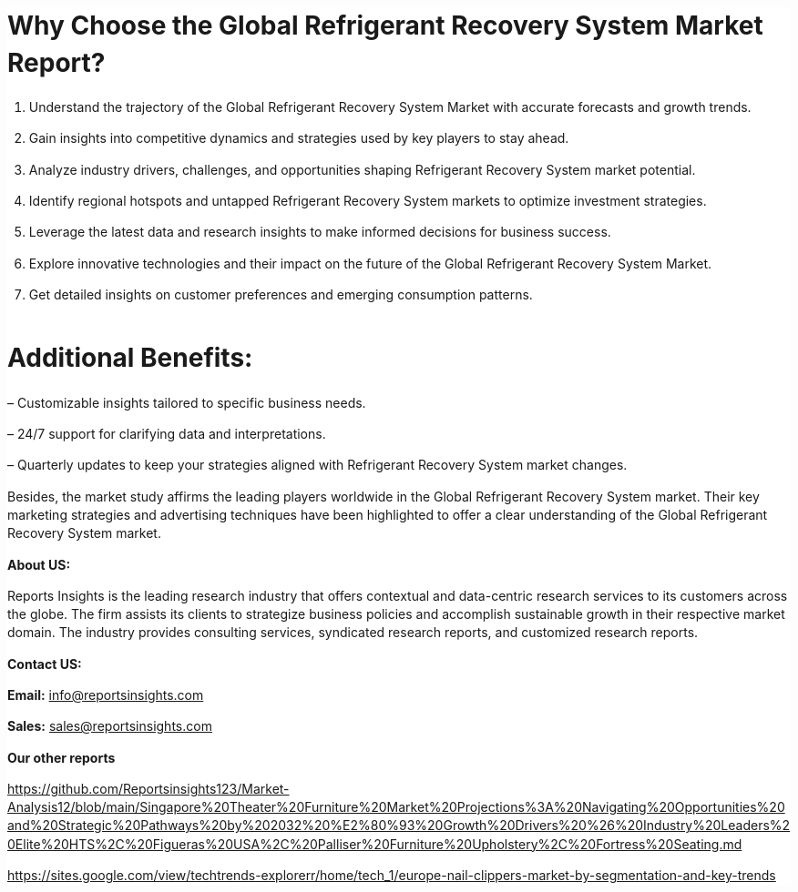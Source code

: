 # <strong>Why Choose the Global Refrigerant Recovery System Market Report?</strong>

1. Understand the trajectory of the Global Refrigerant Recovery System Market with accurate forecasts and growth trends.

2. Gain insights into competitive dynamics and strategies used by key players to stay ahead.

3. Analyze industry drivers, challenges, and opportunities shaping Refrigerant Recovery System market potential.

4. Identify regional hotspots and untapped Refrigerant Recovery System markets to optimize investment strategies.

5. Leverage the latest data and research insights to make informed decisions for business success.

6. Explore innovative technologies and their impact on the future of the Global Refrigerant Recovery System Market.

7. Get detailed insights on customer preferences and emerging consumption patterns.

# <strong>Additional Benefits:</strong>

– Customizable insights tailored to specific business needs.

– 24/7 support for clarifying data and interpretations.

– Quarterly updates to keep your strategies aligned with Refrigerant Recovery System market changes.

Besides, the market study affirms the leading players worldwide in the Global Refrigerant Recovery System market. Their key marketing strategies and advertising techniques have been highlighted to offer a clear understanding of the Global Refrigerant Recovery System market.

<strong><strong>About US</strong>:</strong>

Reports Insights is the leading research industry that offers contextual and data-centric research services to its customers across the globe. The firm assists its clients to strategize business policies and accomplish sustainable growth in their respective market domain. The industry provides consulting services, syndicated research reports, and customized research reports.

<strong>Contact US:</strong>

<p class=><b>Email:</b> <a href=mailto:info@reportsinsights.com>info@reportsinsights.com</a></p>
<p class=><b>Sales:</b> <a href=mailto:sales@reportsinsights.com>sales@reportsinsights.com</a></p>

<strong>Our other reports</strong>

<a href=https://sites.google.com/view/techtrends-explorerr/home/tech_1/europe-nail-clippers-market-by-segmentation-and-key-trends>https://github.com/Reportsinsights123/Market-Analysis12/blob/main/Singapore%20Theater%20Furniture%20Market%20Projections%3A%20Navigating%20Opportunities%20and%20Strategic%20Pathways%20by%202032%20%E2%80%93%20Growth%20Drivers%20%26%20Industry%20Leaders%20Elite%20HTS%2C%20Figueras%20USA%2C%20Palliser%20Furniture%20Upholstery%2C%20Fortress%20Seating.md</a>

<a href=https://github.com/akito1234567/market/blob/main/Singapore%20Crossbow%20Market%20Future-Proofing%20Strategies%3A%20Innovation%2C%20Growth%20Trends%2C%20and%20Projections%20by%202032%20%E2%80%93%20Key%20Industry%20Leaders%20%26%20Emerging%20Players%20Barnett%20Jackal%2C%20CenterPoint%2C%20Arrow%20Precision%2C%20Excalibur.md>https://sites.google.com/view/techtrends-explorerr/home/tech_1/europe-nail-clippers-market-by-segmentation-and-key-trends</a>
